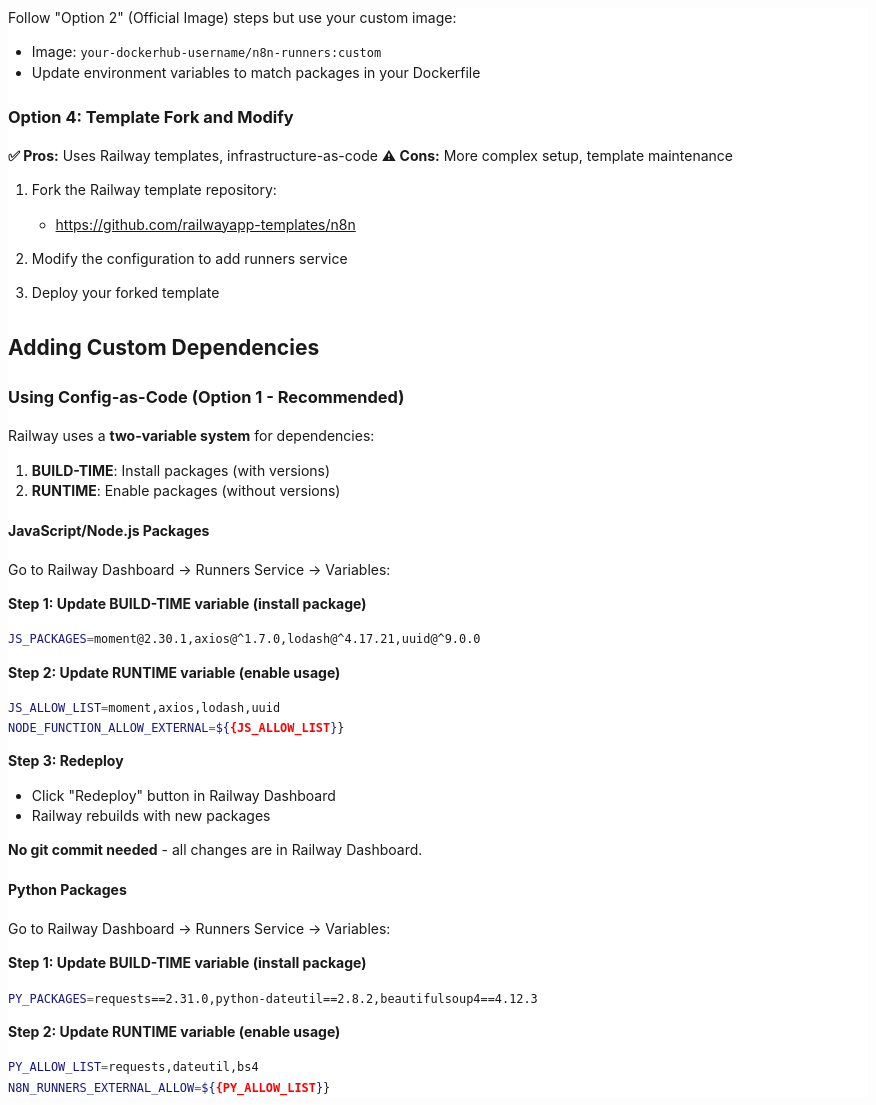 Follow "Option 2" (Official Image) steps but use your custom image:
- Image: `your-dockerhub-username/n8n-runners:custom`
- Update environment variables to match packages in your Dockerfile

### Option 4: Template Fork and Modify

**✅ Pros:** Uses Railway templates, infrastructure-as-code
**⚠️ Cons:** More complex setup, template maintenance

1. Fork the Railway template repository:
   - https://github.com/railwayapp-templates/n8n

2. Modify the configuration to add runners service

3. Deploy your forked template

## Adding Custom Dependencies

### Using Config-as-Code (Option 1 - Recommended)

Railway uses a **two-variable system** for dependencies:

1. **BUILD-TIME**: Install packages (with versions)
2. **RUNTIME**: Enable packages (without versions)

#### JavaScript/Node.js Packages

Go to Railway Dashboard → Runners Service → Variables:

**Step 1: Update BUILD-TIME variable (install package)**
```bash
JS_PACKAGES=moment@2.30.1,axios@^1.7.0,lodash@^4.17.21,uuid@^9.0.0
```

**Step 2: Update RUNTIME variable (enable usage)**
```bash
JS_ALLOW_LIST=moment,axios,lodash,uuid
NODE_FUNCTION_ALLOW_EXTERNAL=${{JS_ALLOW_LIST}}
```

**Step 3: Redeploy**
- Click "Redeploy" button in Railway Dashboard
- Railway rebuilds with new packages

**No git commit needed** - all changes are in Railway Dashboard.

#### Python Packages

Go to Railway Dashboard → Runners Service → Variables:

**Step 1: Update BUILD-TIME variable (install package)**
```bash
PY_PACKAGES=requests==2.31.0,python-dateutil==2.8.2,beautifulsoup4==4.12.3
```

**Step 2: Update RUNTIME variable (enable usage)**
```bash
PY_ALLOW_LIST=requests,dateutil,bs4
N8N_RUNNERS_EXTERNAL_ALLOW=${{PY_ALLOW_LIST}}
```
